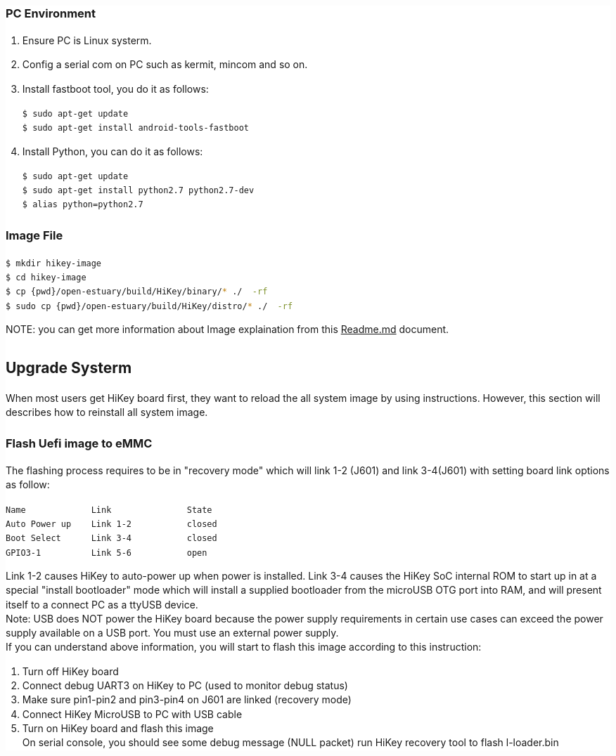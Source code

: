 ### <a name="2.2">PC Environment</a>

1. Ensure PC is Linux systerm.  
2. Config a serial com on PC such as kermit, mincom and so on.  
3. Install fastboot tool, you do it as follows:  
   ```bash
   $ sudo apt-get update
   $ sudo apt-get install android-tools-fastboot
   ```

4. Install Python, you can do it as follows:  
   ```bash
   $ sudo apt-get update
   $ sudo apt-get install python2.7 python2.7-dev
   $ alias python=python2.7
   ```

### <a name="2.3">Image File</a>
```bash
$ mkdir hikey-image
$ cd hikey-image
$ cp {pwd}/open-estuary/build/HiKey/binary/* ./  -rf
$ sudo cp {pwd}/open-estuary/build/HiKey/distro/* ./  -rf
```
NOTE: you can get more information about Image explaination from this [Readme.md](https://github.com/open-estuary/estuary/blob/master/doc/Readme.4HiKey.md) document.

## <a name="3">Upgrade Systerm</a>

When most users get HiKey board first, they want to reload the all system image by using instructions. However, this section will describes how to reinstall all system image.

### <a name="3.1">Flash Uefi image to eMMC</a>
The flashing process requires to be in "recovery mode" which will link 1-2 (J601) and link 3-4(J601) with setting board link options as follow:  
```bash
Name             Link               State
Auto Power up    Link 1-2           closed
Boot Select      Link 3-4           closed
GPIO3-1          Link 5-6           open
 ```
Link 1-2 causes HiKey to auto-power up when power is installed. Link 3-4 causes the HiKey SoC internal ROM to start up in at a special "install bootloader" mode which will install a supplied bootloader from the microUSB OTG port into RAM, and will present itself to a connect PC as a ttyUSB device.  
Note: USB does NOT power the HiKey board because the power supply requirements in certain use cases can exceed the power supply available on a USB port. You must use an external power supply.  
If you can understand above information, you will start to flash this image according to this instruction:  

1. Turn off HiKey board  
2. Connect debug UART3 on HiKey to PC (used to monitor debug status)  
3. Make sure pin1-pin2 and pin3-pin4 on J601 are linked (recovery mode)  
4. Connect HiKey MicroUSB to PC with USB cable  
5. Turn on HiKey board and flash this image  
   On serial console, you should see some debug message (NULL packet) run HiKey recovery tool to flash l-loader.bin  

